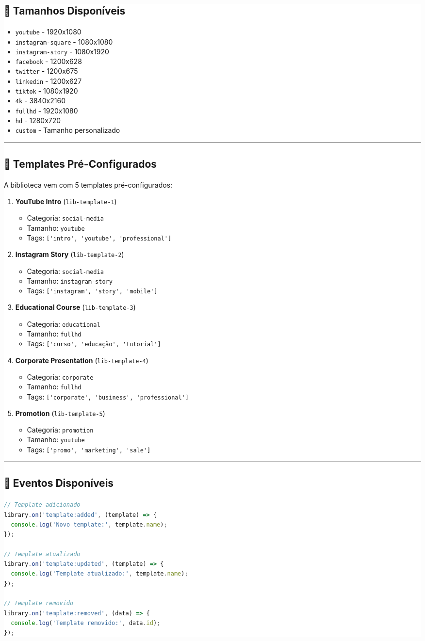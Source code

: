 
## 📐 Tamanhos Disponíveis

- `youtube` - 1920x1080
- `instagram-square` - 1080x1080
- `instagram-story` - 1080x1920
- `facebook` - 1200x628
- `twitter` - 1200x675
- `linkedin` - 1200x627
- `tiktok` - 1080x1920
- `4k` - 3840x2160
- `fullhd` - 1920x1080
- `hd` - 1280x720
- `custom` - Tamanho personalizado

---

## 🎯 Templates Pré-Configurados

A biblioteca vem com 5 templates pré-configurados:

1. **YouTube Intro** (`lib-template-1`)
   - Categoria: `social-media`
   - Tamanho: `youtube`
   - Tags: `['intro', 'youtube', 'professional']`

2. **Instagram Story** (`lib-template-2`)
   - Categoria: `social-media`
   - Tamanho: `instagram-story`
   - Tags: `['instagram', 'story', 'mobile']`

3. **Educational Course** (`lib-template-3`)
   - Categoria: `educational`
   - Tamanho: `fullhd`
   - Tags: `['curso', 'educação', 'tutorial']`

4. **Corporate Presentation** (`lib-template-4`)
   - Categoria: `corporate`
   - Tamanho: `fullhd`
   - Tags: `['corporate', 'business', 'professional']`

5. **Promotion** (`lib-template-5`)
   - Categoria: `promotion`
   - Tamanho: `youtube`
   - Tags: `['promo', 'marketing', 'sale']`

---

## 🔔 Eventos Disponíveis

```typescript
// Template adicionado
library.on('template:added', (template) => {
  console.log('Novo template:', template.name);
});

// Template atualizado
library.on('template:updated', (template) => {
  console.log('Template atualizado:', template.name);
});

// Template removido
library.on('template:removed', (data) => {
  console.log('Template removido:', data.id);
});

```